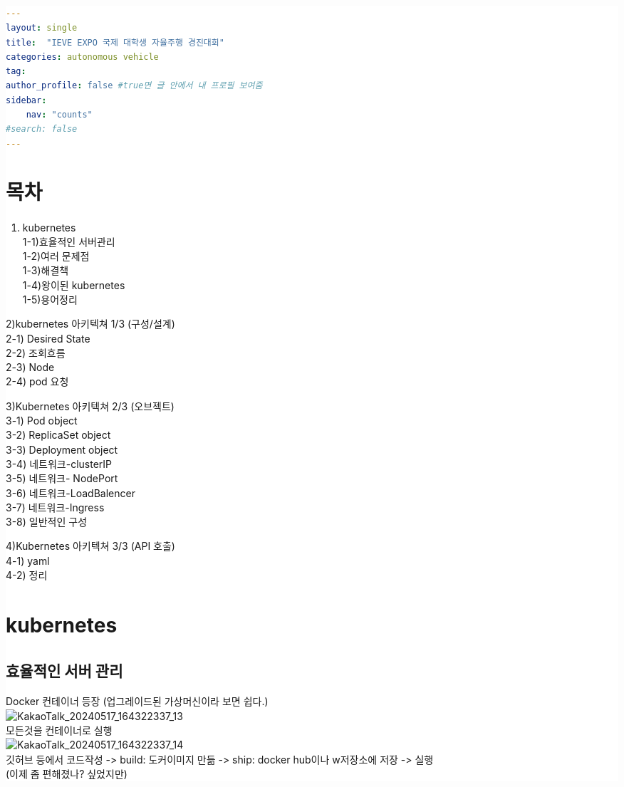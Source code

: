 ```yaml
---
layout: single
title:  "IEVE EXPO 국제 대학생 자율주행 경진대회"
categories: autonomous vehicle
tag: 
author_profile: false #true면 글 안에서 내 프로필 보여줌
sidebar:
    nav: "counts"
#search: false
---
```


# 목차
1) kubernetes   
1-1)효율적인 서버관리   
1-2)여러 문제점   
1-3)해결책   
1-4)왕이된 kubernetes   
1-5)용어정리   
   
2)kubernetes 아키텍쳐 1/3 (구성/설계)   
2-1) Desired State   
2-2) 조회흐름   
2-3) Node   
2-4) pod 요청   
   
3)Kubernetes 아키텍쳐 2/3 (오브젝트)   
3-1) Pod object   
3-2) ReplicaSet object   
3-3) Deployment object   
3-4) 네트워크-clusterIP   
3-5) 네트워크- NodePort   
3-6) 네트워크-LoadBalencer   
3-7) 네트워크-Ingress   
3-8) 일반적인 구성   

4)Kubernetes 아키텍쳐 3/3 (API 호출)   
4-1) yaml   
4-2) 정리   

# kubernetes

## 효율적인 서버 관리
Docker 컨테이너 등장 \(업그레이드된 가상머신이라 보면 쉽다.\)   
![KakaoTalk_20240517_164322337_13](https://github.com/jwjungwoo/jwjungwoo.github.io/assets/140131247/0ed85cbe-8537-4ca6-ae01-f5b3332cc09e)   
모든것을 컨테이너로 실행   
![KakaoTalk_20240517_164322337_14](https://github.com/jwjungwoo/jwjungwoo.github.io/assets/140131247/71251def-68ca-4534-85f4-12bb8d69e8bf)   
깃허브 등에서 코드작성 -> build: 도커이미지 만듦 -> ship: docker hub이나 w저장소에 저장 -> 실행   
\(이제 좀 편해졌나? 싶었지만\)   
